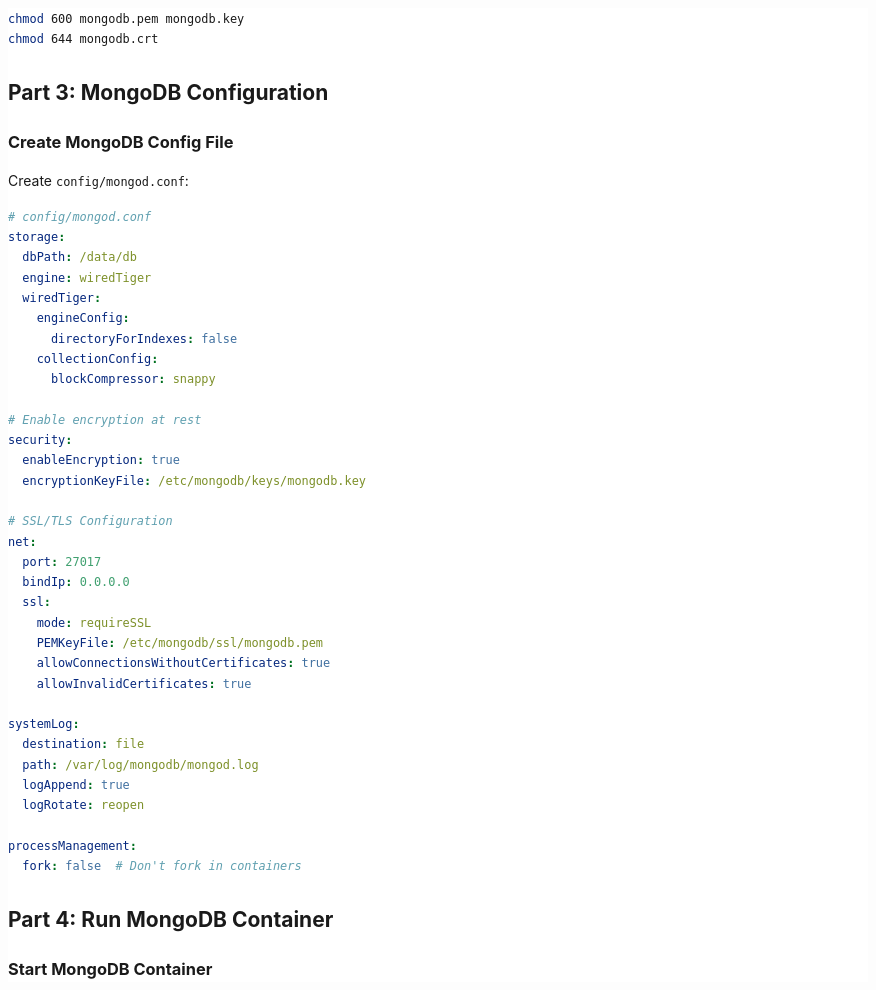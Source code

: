 ```bash
chmod 600 mongodb.pem mongodb.key
chmod 644 mongodb.crt
```

## Part 3: MongoDB Configuration

### Create MongoDB Config File

Create `config/mongod.conf`:

```yaml
# config/mongod.conf
storage:
  dbPath: /data/db
  engine: wiredTiger
  wiredTiger:
    engineConfig:
      directoryForIndexes: false
    collectionConfig:
      blockCompressor: snappy

# Enable encryption at rest
security:
  enableEncryption: true
  encryptionKeyFile: /etc/mongodb/keys/mongodb.key

# SSL/TLS Configuration
net:
  port: 27017
  bindIp: 0.0.0.0
  ssl:
    mode: requireSSL
    PEMKeyFile: /etc/mongodb/ssl/mongodb.pem
    allowConnectionsWithoutCertificates: true
    allowInvalidCertificates: true

systemLog:
  destination: file
  path: /var/log/mongodb/mongod.log
  logAppend: true
  logRotate: reopen

processManagement:
  fork: false  # Don't fork in containers
```

## Part 4: Run MongoDB Container

### Start MongoDB Container
